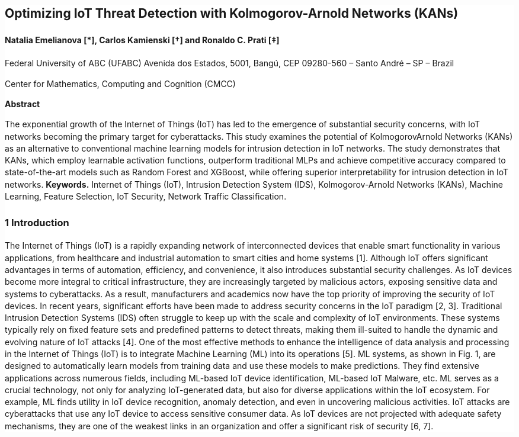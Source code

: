 ## Optimizing IoT Threat Detection with Kolmogorov-Arnold Networks (KANs)
#### Natalia Emelianova [*], Carlos Kamienski [†] and Ronaldo C. Prati [‡]

Federal University of ABC (UFABC)
Avenida dos Estados, 5001, Bangú,
CEP 09280-560 – Santo André – SP – Brazil

Center for Mathematics, Computing and Cognition (CMCC)

**Abstract**

The exponential growth of the Internet of Things (IoT) has led to the emergence of substantial security concerns,
with IoT networks becoming the primary target for cyberattacks. This study examines the potential of KolmogorovArnold Networks (KANs) as an alternative to conventional machine learning models for intrusion detection in IoT
networks. The study demonstrates that KANs, which employ learnable activation functions, outperform traditional
MLPs and achieve competitive accuracy compared to state-of-the-art models such as Random Forest and XGBoost,
while offering superior interpretability for intrusion detection in IoT networks.
**Keywords.** Internet of Things (IoT), Intrusion Detection System (IDS), Kolmogorov-Arnold Networks (KANs), Machine Learning, Feature Selection, IoT Security, Network Traffic Classification.
### **1 Introduction**

The Internet of Things (IoT) is a rapidly expanding network of interconnected devices that enable smart functionality
in various applications, from healthcare and industrial automation to smart cities and home systems [1]. Although
IoT offers significant advantages in terms of automation, efficiency, and convenience, it also introduces substantial
security challenges. As IoT devices become more integral to critical infrastructure, they are increasingly targeted by
malicious actors, exposing sensitive data and systems to cyberattacks. As a result, manufacturers and academics now
have the top priority of improving the security of IoT devices. In recent years, significant efforts have been made to
address security concerns in the IoT paradigm [2, 3]. Traditional Intrusion Detection Systems (IDS) often struggle
to keep up with the scale and complexity of IoT environments. These systems typically rely on fixed feature sets
and predefined patterns to detect threats, making them ill-suited to handle the dynamic and evolving nature of IoT
attacks [4].
One of the most effective methods to enhance the intelligence of data analysis and processing in the Internet of
Things (IoT) is to integrate Machine Learning (ML) into its operations [5]. ML systems, as shown in Fig. 1, are designed
to automatically learn models from training data and use these models to make predictions. They find extensive
applications across numerous fields, including ML-based IoT device identification, ML-based IoT Malware, etc. ML
serves as a crucial technology, not only for analyzing IoT-generated data, but also for diverse applications within the
IoT ecosystem. For example, ML finds utility in IoT device recognition, anomaly detection, and even in uncovering
malicious activities. IoT attacks are cyberattacks that use any IoT device to access sensitive consumer data. As IoT
devices are not projected with adequate safety mechanisms, they are one of the weakest links in an organization and
offer a significant risk of security [6, 7].